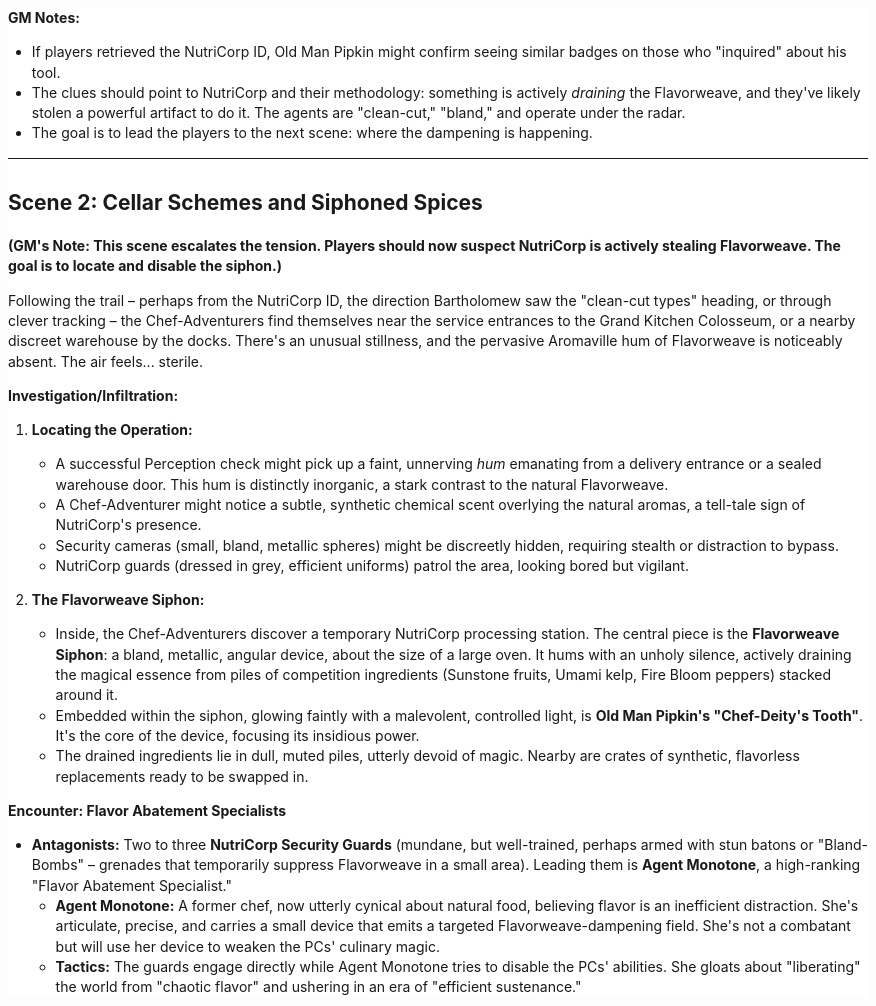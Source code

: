 **GM Notes:**
*   If players retrieved the NutriCorp ID, Old Man Pipkin might confirm seeing similar badges on those who "inquired" about his tool.
*   The clues should point to NutriCorp and their methodology: something is actively *draining* the Flavorweave, and they've likely stolen a powerful artifact to do it. The agents are "clean-cut," "bland," and operate under the radar.
*   The goal is to lead the players to the next scene: where the dampening is happening.

---

## Scene 2: Cellar Schemes and Siphoned Spices

**(GM's Note: This scene escalates the tension. Players should now suspect NutriCorp is actively stealing Flavorweave. The goal is to locate and disable the siphon.)**

Following the trail – perhaps from the NutriCorp ID, the direction Bartholomew saw the "clean-cut types" heading, or through clever tracking – the Chef-Adventurers find themselves near the service entrances to the Grand Kitchen Colosseum, or a nearby discreet warehouse by the docks. There's an unusual stillness, and the pervasive Aromaville hum of Flavorweave is noticeably absent. The air feels... sterile.

**Investigation/Infiltration:**

1.  **Locating the Operation:**
    *   A successful Perception check might pick up a faint, unnerving *hum* emanating from a delivery entrance or a sealed warehouse door. This hum is distinctly inorganic, a stark contrast to the natural Flavorweave.
    *   A Chef-Adventurer might notice a subtle, synthetic chemical scent overlying the natural aromas, a tell-tale sign of NutriCorp's presence.
    *   Security cameras (small, bland, metallic spheres) might be discreetly hidden, requiring stealth or distraction to bypass.
    *   NutriCorp guards (dressed in grey, efficient uniforms) patrol the area, looking bored but vigilant.

2.  **The Flavorweave Siphon:**
    *   Inside, the Chef-Adventurers discover a temporary NutriCorp processing station. The central piece is the **Flavorweave Siphon**: a bland, metallic, angular device, about the size of a large oven. It hums with an unholy silence, actively draining the magical essence from piles of competition ingredients (Sunstone fruits, Umami kelp, Fire Bloom peppers) stacked around it.
    *   Embedded within the siphon, glowing faintly with a malevolent, controlled light, is **Old Man Pipkin's "Chef-Deity's Tooth"**. It's the core of the device, focusing its insidious power.
    *   The drained ingredients lie in dull, muted piles, utterly devoid of magic. Nearby are crates of synthetic, flavorless replacements ready to be swapped in.

**Encounter: Flavor Abatement Specialists**

*   **Antagonists:** Two to three **NutriCorp Security Guards** (mundane, but well-trained, perhaps armed with stun batons or "Bland-Bombs" – grenades that temporarily suppress Flavorweave in a small area). Leading them is **Agent Monotone**, a high-ranking "Flavor Abatement Specialist."
    *   **Agent Monotone:** A former chef, now utterly cynical about natural food, believing flavor is an inefficient distraction. She's articulate, precise, and carries a small device that emits a targeted Flavorweave-dampening field. She's not a combatant but will use her device to weaken the PCs' culinary magic.
    *   **Tactics:** The guards engage directly while Agent Monotone tries to disable the PCs' abilities. She gloats about "liberating" the world from "chaotic flavor" and ushering in an era of "efficient sustenance."
